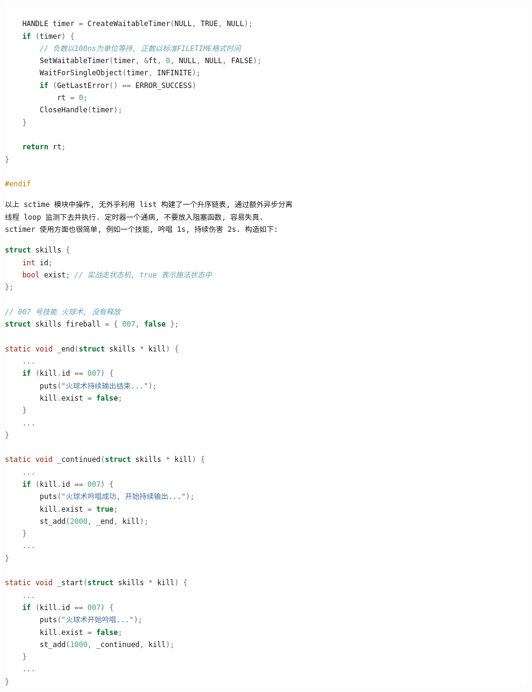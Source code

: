 ```C

	HANDLE timer = CreateWaitableTimer(NULL, TRUE, NULL);
	if (timer) {
		// 负数以100ns为单位等待, 正数以标准FILETIME格式时间
		SetWaitableTimer(timer, &ft, 0, NULL, NULL, FALSE);
		WaitForSingleObject(timer, INFINITE);
		if (GetLastError() == ERROR_SUCCESS)
			rt = 0;
		CloseHandle(timer);
	}

	return rt;
}

#endif
```
    以上 sctime 模块中操作, 无外乎利用 list 构建了一个升序链表, 通过额外异步分离
	线程 loop 监测下去并执行. 定时器一个通病, 不要放入阻塞函数, 容易失真. 
	sctimer 使用方面也很简单, 例如一个技能, 吟唱 1s, 持续伤害 2s. 构造如下:

```C
struct skills {
	int id;
	bool exist; // 实战走状态机, true 表示施法状态中 
};

// 007 号技能 火球术, 没有释放
struct skills fireball = { 007, false };

static void _end(struct skills * kill) {
	...
	if (kill.id == 007) {
		puts("火球术持续输出结束...");
		kill.exist = false;
	}
	...
}

static void _continued(struct skills * kill) {
	...
	if (kill.id == 007) {
		puts("火球术吟唱成功, 开始持续输出...");
		kill.exist = true;
		st_add(2000, _end, kill);
	}
	...
}

static void _start(struct skills * kill) {
	...
	if (kill.id == 007) {
		puts("火球术开始吟唱...");
		kill.exist = false;
		st_add(1000, _continued, kill);
	}
	...
}
```
